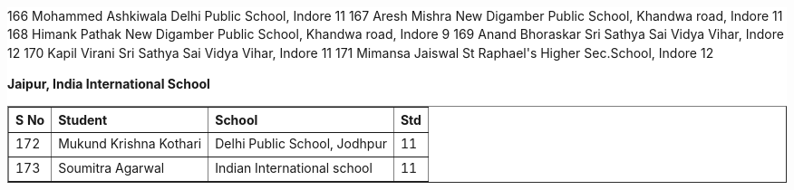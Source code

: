 <tr>
<td>166</td>
<td>Mohammed Ashkiwala</td>
<td>Delhi Public School, Indore</td>
<td>11</td>

<tr>
<td>167</td>
<td>Aresh Mishra</td>
<td>New Digamber Public School, Khandwa road, Indore</td>
<td>11</td>

<tr>
<td>168</td>
<td>Himank Pathak</td>
<td>New Digamber Public School, Khandwa road, Indore</td>
<td>9</td>

<tr>
<td>169</td>
<td>Anand Bhoraskar</td>
<td>Sri Sathya Sai Vidya Vihar, Indore</td>
<td>12</td>

<tr>
<td>170</td>
<td>Kapil Virani</td>
<td>Sri Sathya Sai Vidya Vihar, Indore</td>
<td>11</td>

<tr>
<td>171</td>
<td>Mimansa Jaiswal</td>
<td>St Raphael's Higher Sec.School, Indore</td>
<td>12</td>

</table>

<p id="Jaipur" style="font-weight:bold">Jaipur, India International School</p>

<table cellpadding="2" cellspacing="2" border="1" width="100%">
<tr>
<th align=left> S No</th>
<th align=left> Student </th>
<th align=left> School </th>
<th align=left> Std </th>
</tr>

<tr>
<td>172</td>
<td>Mukund Krishna Kothari</td>
<td>Delhi Public School, Jodhpur</td>
<td>11</td>

<tr>
<td>173</td>
<td>Soumitra Agarwal</td>
<td>Indian International school</td>
<td>11</td>
